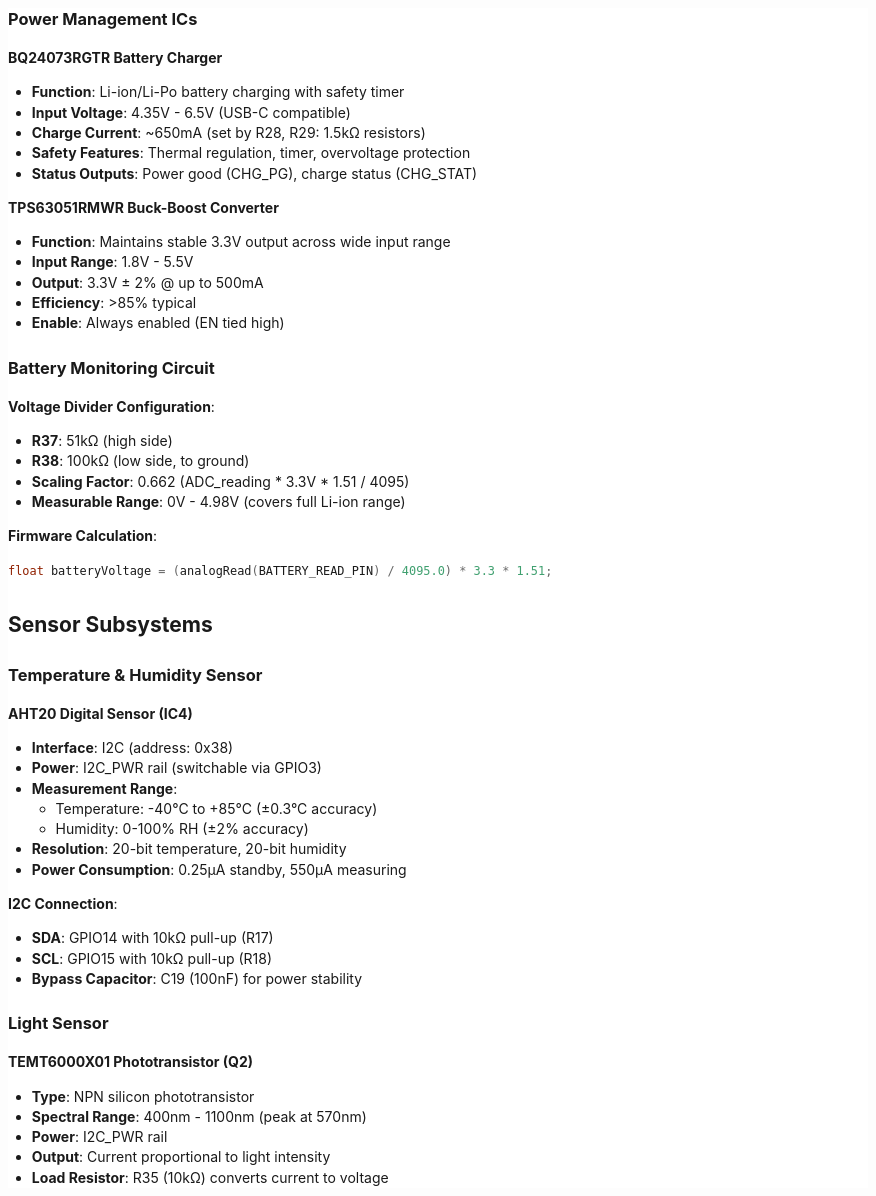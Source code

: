 ### Power Management ICs

**BQ24073RGTR Battery Charger**
- **Function**: Li-ion/Li-Po battery charging with safety timer
- **Input Voltage**: 4.35V - 6.5V (USB-C compatible)
- **Charge Current**: ~650mA (set by R28, R29: 1.5kΩ resistors)
- **Safety Features**: Thermal regulation, timer, overvoltage protection
- **Status Outputs**: Power good (CHG_PG), charge status (CHG_STAT)

**TPS63051RMWR Buck-Boost Converter**
- **Function**: Maintains stable 3.3V output across wide input range
- **Input Range**: 1.8V - 5.5V
- **Output**: 3.3V ± 2% @ up to 500mA
- **Efficiency**: >85% typical
- **Enable**: Always enabled (EN tied high)

### Battery Monitoring Circuit

**Voltage Divider Configuration**:
- **R37**: 51kΩ (high side)
- **R38**: 100kΩ (low side, to ground)
- **Scaling Factor**: 0.662 (ADC_reading * 3.3V * 1.51 / 4095)
- **Measurable Range**: 0V - 4.98V (covers full Li-ion range)

**Firmware Calculation**:
```cpp
float batteryVoltage = (analogRead(BATTERY_READ_PIN) / 4095.0) * 3.3 * 1.51;
```

## Sensor Subsystems

### Temperature & Humidity Sensor

**AHT20 Digital Sensor (IC4)**
- **Interface**: I2C (address: 0x38)
- **Power**: I2C_PWR rail (switchable via GPIO3)
- **Measurement Range**: 
  - Temperature: -40°C to +85°C (±0.3°C accuracy)
  - Humidity: 0-100% RH (±2% accuracy)
- **Resolution**: 20-bit temperature, 20-bit humidity
- **Power Consumption**: 0.25μA standby, 550μA measuring

**I2C Connection**:
- **SDA**: GPIO14 with 10kΩ pull-up (R17)
- **SCL**: GPIO15 with 10kΩ pull-up (R18)
- **Bypass Capacitor**: C19 (100nF) for power stability

### Light Sensor

**TEMT6000X01 Phototransistor (Q2)**
- **Type**: NPN silicon phototransistor
- **Spectral Range**: 400nm - 1100nm (peak at 570nm)
- **Power**: I2C_PWR rail
- **Output**: Current proportional to light intensity
- **Load Resistor**: R35 (10kΩ) converts current to voltage
